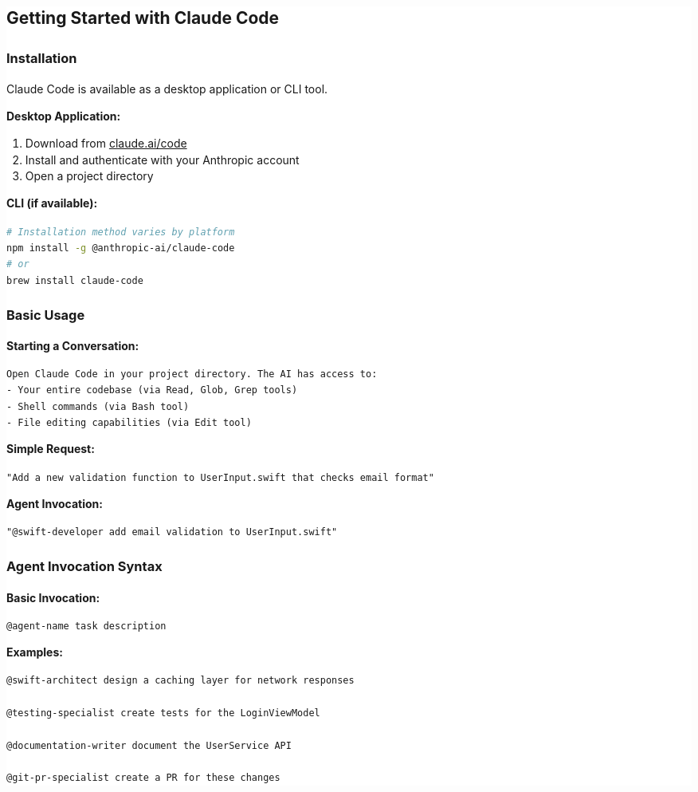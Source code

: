 
## Getting Started with Claude Code

### Installation

Claude Code is available as a desktop application or CLI tool.

**Desktop Application:**
1. Download from [claude.ai/code](https://claude.ai/code)
2. Install and authenticate with your Anthropic account
3. Open a project directory

**CLI (if available):**
```bash
# Installation method varies by platform
npm install -g @anthropic-ai/claude-code
# or
brew install claude-code
```

### Basic Usage

**Starting a Conversation:**
```
Open Claude Code in your project directory. The AI has access to:
- Your entire codebase (via Read, Glob, Grep tools)
- Shell commands (via Bash tool)
- File editing capabilities (via Edit tool)
```

**Simple Request:**
```
"Add a new validation function to UserInput.swift that checks email format"
```

**Agent Invocation:**
```
"@swift-developer add email validation to UserInput.swift"
```

### Agent Invocation Syntax

**Basic Invocation:**
```
@agent-name task description
```

**Examples:**
```
@swift-architect design a caching layer for network responses

@testing-specialist create tests for the LoginViewModel

@documentation-writer document the UserService API

@git-pr-specialist create a PR for these changes
```
